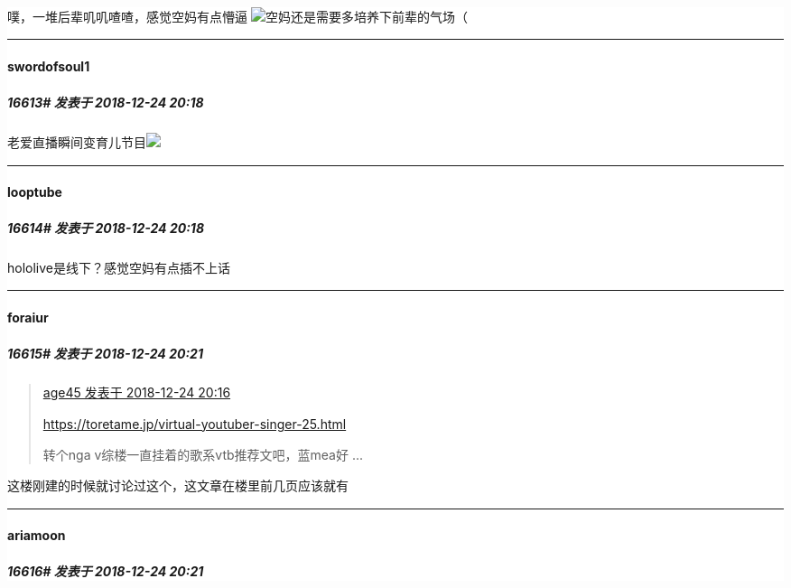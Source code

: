 噗，一堆后辈叽叽喳喳，感觉空妈有点懵逼</blockquote>
<img src="https://static.saraba1st.com/image/smiley/face2017/068.png" referrerpolicy="no-referrer">空妈还是需要多培养下前辈的气场（







-----

####  swordofsoul1  
##### 16613#       发表于 2018-12-24 20:18




老爱直播瞬间变育儿节目<img src="https://static.saraba1st.com/image/smiley/face2017/053.png" referrerpolicy="no-referrer">







-----

####  looptube  
##### 16614#       发表于 2018-12-24 20:18




hololive是线下？感觉空妈有点插不上话







-----

####  foraiur  
##### 16615#       发表于 2018-12-24 20:21



<blockquote><a href="httphttps://bbs.saraba1st.com/2b/forum.php?mod=redirect&amp;goto=findpost&amp;pid=42054816&amp;ptid=1749659" target="_blank">age45 发表于 2018-12-24 20:16</a>

https://toretame.jp/virtual-youtuber-singer-25.html

转个nga v综楼一直挂着的歌系vtb推荐文吧，蓝mea好 ...</blockquote>
这楼刚建的时候就讨论过这个，这文章在楼里前几页应该就有







-----

####  ariamoon  
##### 16616#       发表于 2018-12-24 20:21
